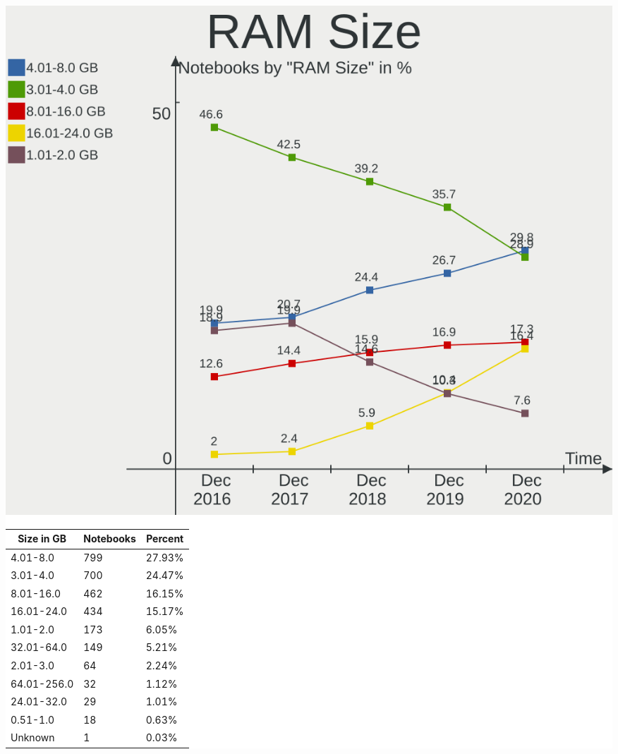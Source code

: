 ![RAM Size](./images/line_chart/node_ram_total.svg)

| Size in GB  | Notebooks | Percent |
|-------------|-----------|---------|
| 4.01-8.0    | 799       | 27.93%  |
| 3.01-4.0    | 700       | 24.47%  |
| 8.01-16.0   | 462       | 16.15%  |
| 16.01-24.0  | 434       | 15.17%  |
| 1.01-2.0    | 173       | 6.05%   |
| 32.01-64.0  | 149       | 5.21%   |
| 2.01-3.0    | 64        | 2.24%   |
| 64.01-256.0 | 32        | 1.12%   |
| 24.01-32.0  | 29        | 1.01%   |
| 0.51-1.0    | 18        | 0.63%   |
| Unknown     | 1         | 0.03%   |
